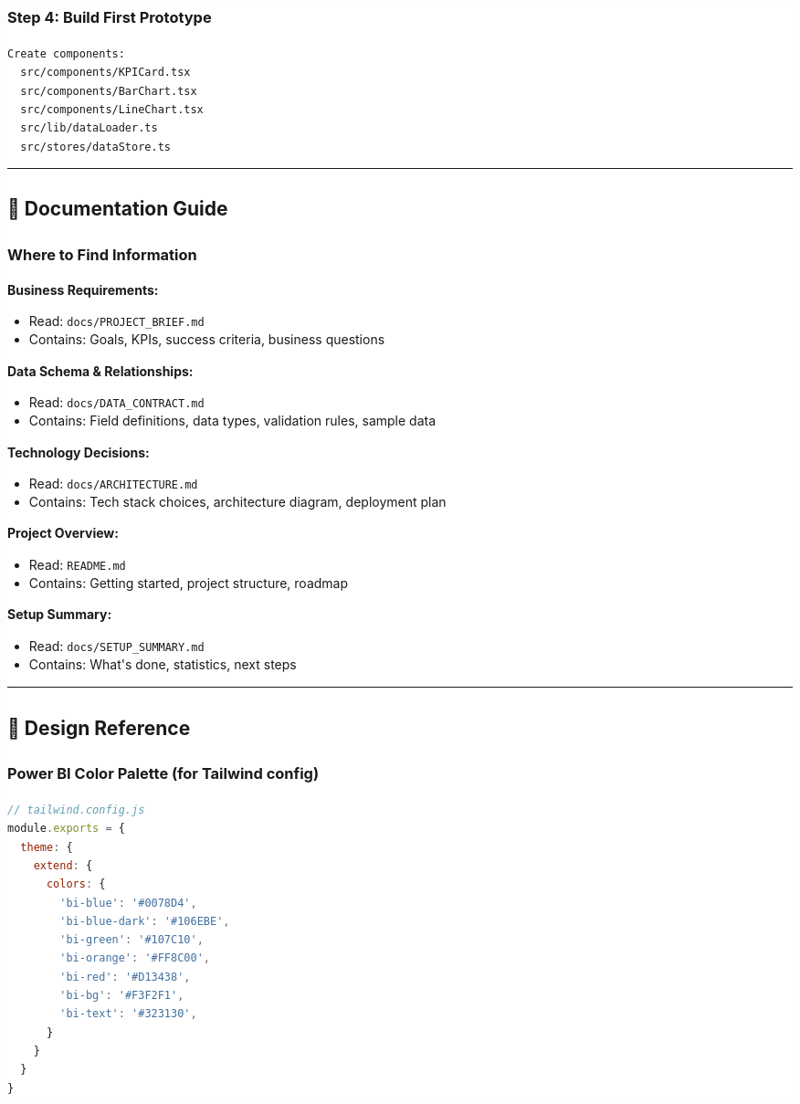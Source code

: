 ### Step 4: Build First Prototype
```
Create components:
  src/components/KPICard.tsx
  src/components/BarChart.tsx
  src/components/LineChart.tsx
  src/lib/dataLoader.ts
  src/stores/dataStore.ts
```

---

## 📖 Documentation Guide

### Where to Find Information

**Business Requirements:**
- Read: `docs/PROJECT_BRIEF.md`
- Contains: Goals, KPIs, success criteria, business questions

**Data Schema & Relationships:**
- Read: `docs/DATA_CONTRACT.md`
- Contains: Field definitions, data types, validation rules, sample data

**Technology Decisions:**
- Read: `docs/ARCHITECTURE.md`
- Contains: Tech stack choices, architecture diagram, deployment plan

**Project Overview:**
- Read: `README.md`
- Contains: Getting started, project structure, roadmap

**Setup Summary:**
- Read: `docs/SETUP_SUMMARY.md`
- Contains: What's done, statistics, next steps

---

## 🎨 Design Reference

### Power BI Color Palette (for Tailwind config)
```javascript
// tailwind.config.js
module.exports = {
  theme: {
    extend: {
      colors: {
        'bi-blue': '#0078D4',
        'bi-blue-dark': '#106EBE',
        'bi-green': '#107C10',
        'bi-orange': '#FF8C00',
        'bi-red': '#D13438',
        'bi-bg': '#F3F2F1',
        'bi-text': '#323130',
      }
    }
  }
}
```

